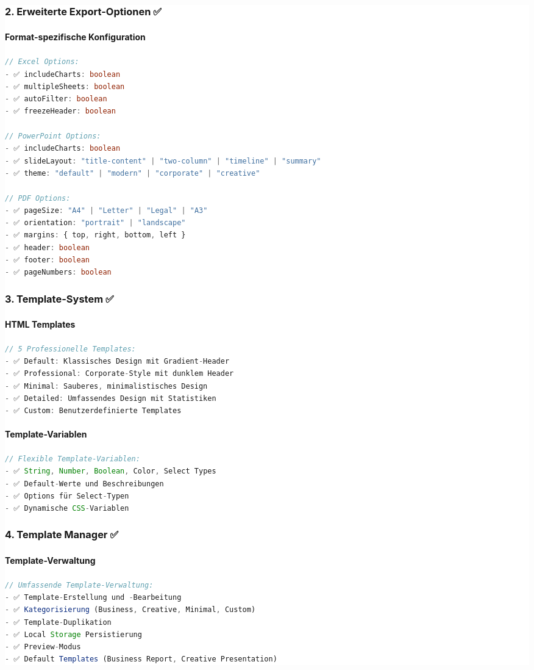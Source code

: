 ### 2. **Erweiterte Export-Optionen** ✅

#### Format-spezifische Konfiguration
```typescript
// Excel Options:
- ✅ includeCharts: boolean
- ✅ multipleSheets: boolean
- ✅ autoFilter: boolean
- ✅ freezeHeader: boolean

// PowerPoint Options:
- ✅ includeCharts: boolean
- ✅ slideLayout: "title-content" | "two-column" | "timeline" | "summary"
- ✅ theme: "default" | "modern" | "corporate" | "creative"

// PDF Options:
- ✅ pageSize: "A4" | "Letter" | "Legal" | "A3"
- ✅ orientation: "portrait" | "landscape"
- ✅ margins: { top, right, bottom, left }
- ✅ header: boolean
- ✅ footer: boolean
- ✅ pageNumbers: boolean
```

### 3. **Template-System** ✅

#### HTML Templates
```typescript
// 5 Professionelle Templates:
- ✅ Default: Klassisches Design mit Gradient-Header
- ✅ Professional: Corporate-Style mit dunklem Header
- ✅ Minimal: Sauberes, minimalistisches Design
- ✅ Detailed: Umfassendes Design mit Statistiken
- ✅ Custom: Benutzerdefinierte Templates
```

#### Template-Variablen
```typescript
// Flexible Template-Variablen:
- ✅ String, Number, Boolean, Color, Select Types
- ✅ Default-Werte und Beschreibungen
- ✅ Options für Select-Typen
- ✅ Dynamische CSS-Variablen
```

### 4. **Template Manager** ✅

#### Template-Verwaltung
```typescript
// Umfassende Template-Verwaltung:
- ✅ Template-Erstellung und -Bearbeitung
- ✅ Kategorisierung (Business, Creative, Minimal, Custom)
- ✅ Template-Duplikation
- ✅ Local Storage Persistierung
- ✅ Preview-Modus
- ✅ Default Templates (Business Report, Creative Presentation)
```
